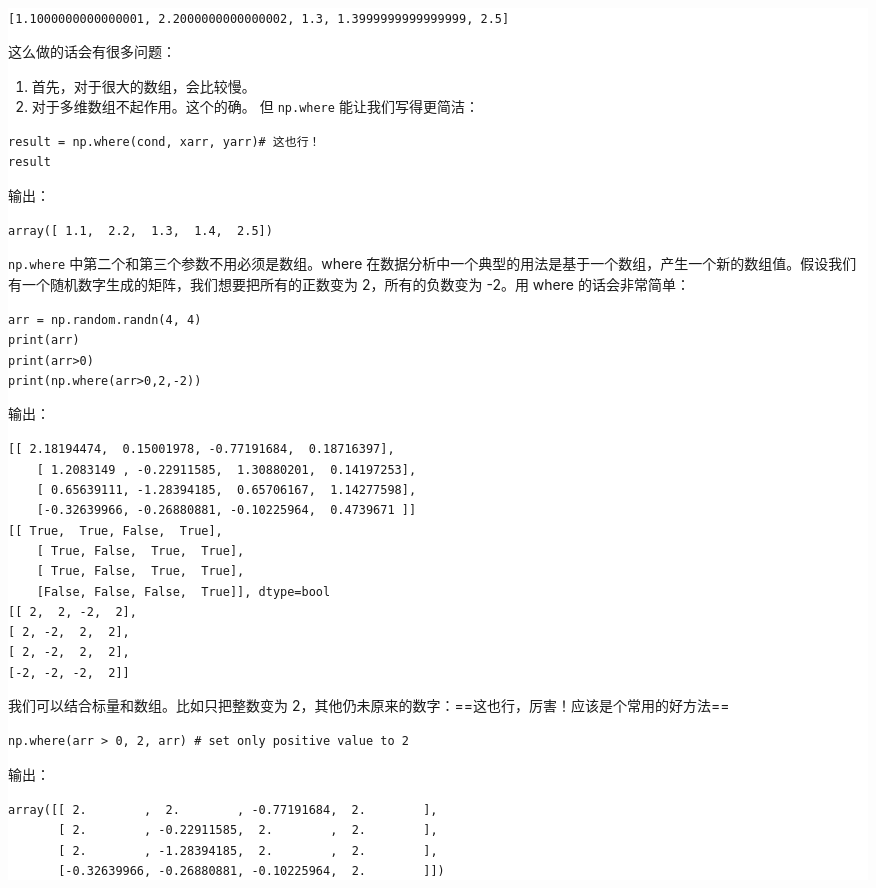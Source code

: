 ```
[1.1000000000000001, 2.2000000000000002, 1.3, 1.3999999999999999, 2.5]
```

这么做的话会有很多问题：
1. 首先，对于很大的数组，会比较慢。
2. 对于多维数组不起作用。这个的确。
    但 `np.where` 能让我们写得更简洁：

```
result = np.where(cond, xarr, yarr)# 这也行！
result
```

输出：

```
array([ 1.1,  2.2,  1.3,  1.4,  2.5])
```

`np.where` 中第二个和第三个参数不用必须是数组。where 在数据分析中一个典型的用法是基于一个数组，产生一个新的数组值。假设我们有一个随机数字生成的矩阵，我们想要把所有的正数变为 2，所有的负数变为 -2。用 where 的话会非常简单：

```
arr = np.random.randn(4, 4)
print(arr)
print(arr>0)
print(np.where(arr>0,2,-2))
```
输出：
```
[[ 2.18194474,  0.15001978, -0.77191684,  0.18716397],
    [ 1.2083149 , -0.22911585,  1.30880201,  0.14197253],
    [ 0.65639111, -1.28394185,  0.65706167,  1.14277598],
    [-0.32639966, -0.26880881, -0.10225964,  0.4739671 ]]
[[ True,  True, False,  True],
    [ True, False,  True,  True],
    [ True, False,  True,  True],
    [False, False, False,  True]], dtype=bool
[[ 2,  2, -2,  2],
[ 2, -2,  2,  2],
[ 2, -2,  2,  2],
[-2, -2, -2,  2]]
```

我们可以结合标量和数组。比如只把整数变为 2，其他仍未原来的数字：==这也行，厉害！应该是个常用的好方法==



```
np.where(arr > 0, 2, arr) # set only positive value to 2
```

输出：
```
array([[ 2.        ,  2.        , -0.77191684,  2.        ],
       [ 2.        , -0.22911585,  2.        ,  2.        ],
       [ 2.        , -1.28394185,  2.        ,  2.        ],
       [-0.32639966, -0.26880881, -0.10225964,  2.        ]])

```
